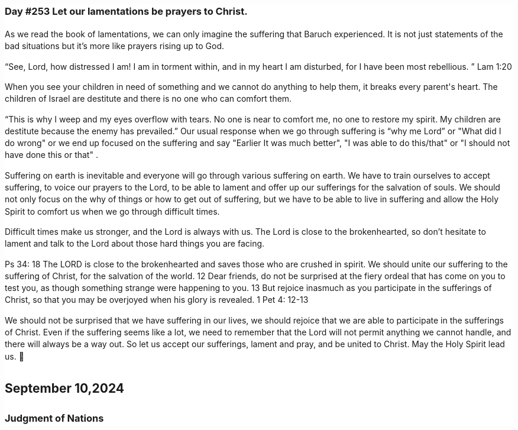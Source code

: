 ### Day #253 Let our lamentations be prayers to Christ.

As we read the book of lamentations, we can only imagine the suffering that Baruch experienced. It is not just statements of the bad situations but it’s more like prayers rising up to God.

“See, Lord, how distressed I am! I am in torment within, and in my heart I am disturbed, for I have been most rebellious. ” Lam 1:20

When you see your children in need of something and we cannot do anything to help them, it breaks every parent's heart. The children of Israel are destitute and there is no one who can comfort them.

“This is why I weep and my eyes overflow with tears. No one is near to comfort me, no one to restore my spirit. My children are destitute because the enemy has prevailed.”
Our usual response when we go through suffering is “why me Lord” or "What did I do wrong" or we end up focused on the suffering and say "Earlier It was much better", "I was able to do this/that" or "I should not have done this or that" .

Suffering on earth is inevitable and everyone will go through various suffering on earth. We have to train ourselves to accept suffering, to voice our prayers to the Lord, to be able to lament and offer up our sufferings for the salvation of souls. We should not only focus on the why of things or how to get out of suffering, but we have to be able to live in suffering and allow the Holy Spirit to comfort us when we go through difficult times.

Difficult times make us stronger, and the Lord is always with us. The Lord is close to the brokenhearted, so don’t hesitate to lament and talk to the Lord about those hard things you are facing.

Ps 34: 18 The LORD is close to the brokenhearted and saves those who are crushed in spirit.
We should unite our suffering to the suffering of Christ, for the salvation of the world.
12 Dear friends, do not be surprised at the fiery ordeal that has come on you to test you, as though something strange were happening to you. 13 But rejoice inasmuch as you participate in the sufferings of Christ, so that you may be overjoyed when his glory is revealed. 1 Pet 4: 12-13

We should not be surprised that we have suffering in our lives, we should rejoice that we are able to participate in the sufferings of Christ. Even if the suffering seems like a lot, we need to remember that the Lord will not permit anything we cannot handle, and there will always be a way out. So let us accept our sufferings, lament and pray, and be united to Christ.
May the Holy Spirit lead us. 🙏

## September 10,2024

### Judgment of Nations
